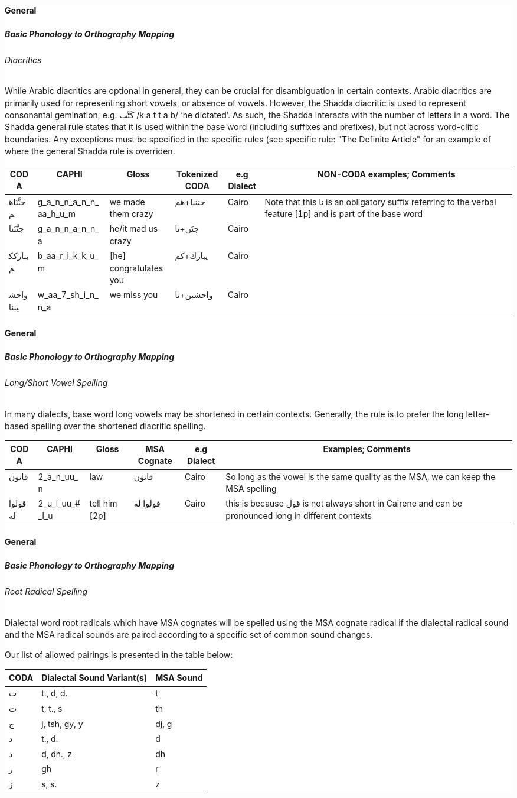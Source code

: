
#### General

##### Basic Phonology to Orthography Mapping

###### Diacritics


While Arabic diacritics are optional in general, they can be crucial for disambiguation in certain contexts. Arabic diacritics are primarily used for representing short vowels, or absence of vowels. However, the Shadda diacritic is used to represent consonantal gemination, e.g. كَتَّب /k a t t a b/ ‘he dictated’. As such, the Shadda interacts with the number of letters in a word. The Shadda general rule states that it is used within the base word (including suffixes and prefixes), but not across word-clitic boundaries. Any exceptions must be specified in the specific rules (see specific rule: "The Definite Article" for an example of where the general Shadda rule is overriden.

| CODA                             | CAPHI                  | Gloss                  | Tokenized CODA | e.g Dialect | NON-CODA examples; Comments                                                                                  | 
|----------------------------------|------------------------|------------------------|----------------|-------------|--------------------------------------------------------------------------------------------------------------| 
| <span dir="rtl">جنَّنَاهم</span> | g_a_n_n_a_n_n_aa_h_u_m | we made them crazy     | جنننا+هم       | Cairo       | Note that this نا  is an obligatory suffix referring to the verbal feature [1p] and is part of the base word | 
| <span dir="rtl">جنَّنَنا</span>  | g_a_n_n_a_n_n_a        | he/it mad us crazy     | جنَن+نا        | Cairo       |                                                                                                              | 
| <span dir="rtl">يبارككم</span>   | b_aa_r_i_k_k_u_m       | [he] congratulates you | يبارك+كم       | Cairo       |                                                                                                              | 
| <span dir="rtl">واحشيننا</span>  | w_aa_7_sh_i_n_n_a      | we miss you            | واحشين+نا      | Cairo       |                                                                                                              | 


#### General

##### Basic Phonology to Orthography Mapping

###### Long/Short Vowel Spelling

In many dialects, base word long vowels may be shortened in certain contexts. Generally, the rule is to prefer the long letter-based spelling over the shortened diacritic spelling.

| CODA                            | CAPHI          | Gloss         | MSA Cognate | e.g Dialect | Examples; Comments                                                                                  | 
|---------------------------------|----------------|---------------|-------------|-------------|-----------------------------------------------------------------------------------------------------| 
| <span dir='rtl'>قانون</span>    | 2_a_n_uu_n     | law           | قانون       | Cairo       | So long as the vowel is the same quality as the MSA, we can keep the MSA spelling                   | 
| <span dir='rtl'>قولوا له</span> | 2_u_l_uu_#_l_u | tell him [2p] | قولوا له    | Cairo       | this is because قول is not always short in Cairene and can be pronounced long in different contexts | 


#### General

##### Basic Phonology to Orthography Mapping

###### Root Radical Spelling

Dialectal word root radicals which have MSA cognates will be spelled using the MSA cognate radical if the dialectal radical sound and the MSA radical sounds are paired according to a specific set of common sound changes.

Our list of allowed pairings is presented in the table below:

| CODA | Dialectal Sound Variant(s) | MSA Sound | 
|------|----------------------------|-----------| 
| ت    | t., d, d.                  | t         | 
| ث    | t, t., s                   | th        | 
| ج    | j, tsh, gy, y              | dj, g     | 
| د    | t., d.                     | d         | 
| ذ    | d, dh., z                  | dh        | 
| ر    | gh                         | r         | 
| ز    | s, s.                      | z         | 